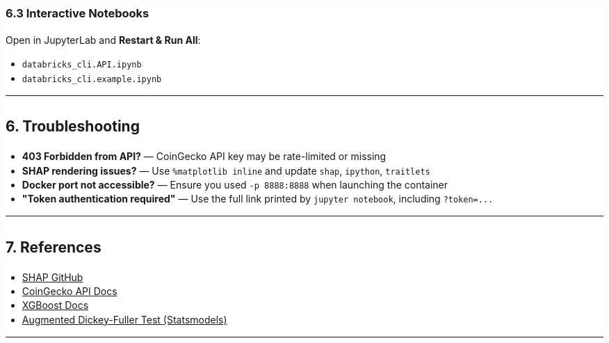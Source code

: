 ### 6.3 Interactive Notebooks  
Open in JupyterLab and **Restart & Run All**:

- `databricks_cli.API.ipynb`  
- `databricks_cli.example.ipynb`

---

## 6. Troubleshooting

- **403 Forbidden from API?** — CoinGecko API key may be rate-limited or missing  
- **SHAP rendering issues?** — Use `%matplotlib inline` and update `shap`, `ipython`, `traitlets`  
- **Docker port not accessible?** — Ensure you used `-p 8888:8888` when launching the container  
- **"Token authentication required"** — Use the full link printed by `jupyter notebook`, including `?token=...`

---

## 7. References

- [SHAP GitHub](https://github.com/shap/shap)  
- [CoinGecko API Docs](https://www.coingecko.com/en/api/documentation)  
- [XGBoost Docs](https://xgboost.readthedocs.io/en/stable/index.html)  
- [Augmented Dickey-Fuller Test (Statsmodels)](https://www.statsmodels.org/stable/generated/statsmodels.tsa.stattools.adfuller.html)

---